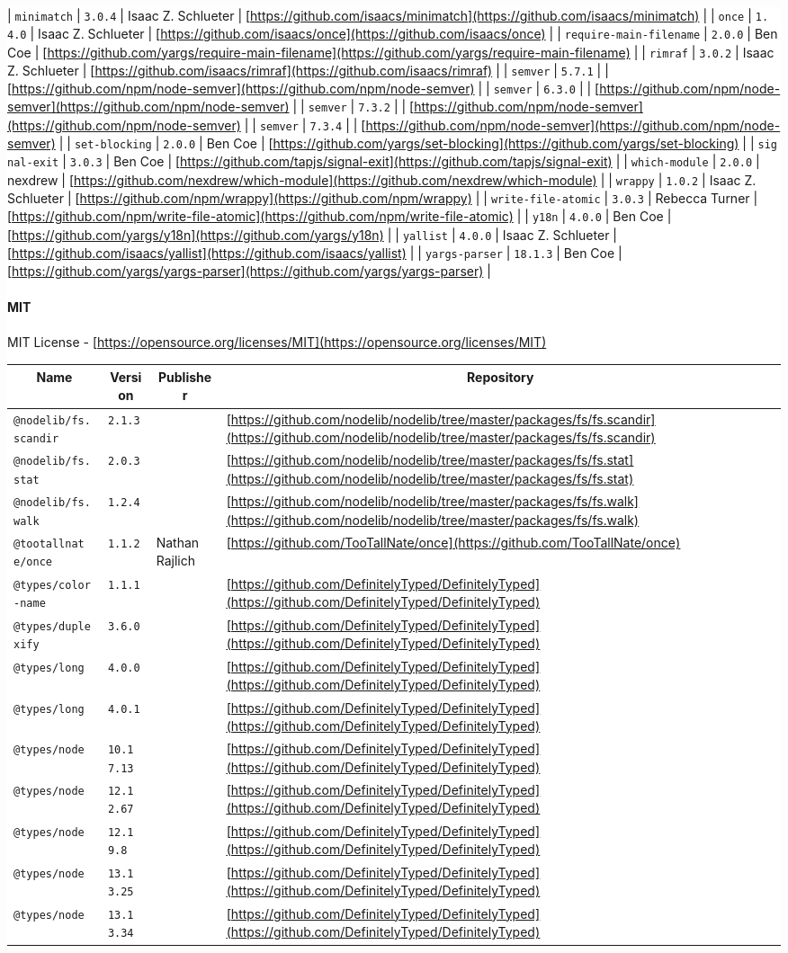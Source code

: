 | `minimatch`             | `3.0.4`  | Isaac Z. Schlueter | [https://github.com/isaacs/minimatch](https://github.com/isaacs/minimatch)                         |
| `once`                  | `1.4.0`  | Isaac Z. Schlueter | [https://github.com/isaacs/once](https://github.com/isaacs/once)                                   |
| `require-main-filename` | `2.0.0`  | Ben Coe            | [https://github.com/yargs/require-main-filename](https://github.com/yargs/require-main-filename)   |
| `rimraf`                | `3.0.2`  | Isaac Z. Schlueter | [https://github.com/isaacs/rimraf](https://github.com/isaacs/rimraf)                               |
| `semver`                | `5.7.1`  |                    | [https://github.com/npm/node-semver](https://github.com/npm/node-semver)                           |
| `semver`                | `6.3.0`  |                    | [https://github.com/npm/node-semver](https://github.com/npm/node-semver)                           |
| `semver`                | `7.3.2`  |                    | [https://github.com/npm/node-semver](https://github.com/npm/node-semver)                           |
| `semver`                | `7.3.4`  |                    | [https://github.com/npm/node-semver](https://github.com/npm/node-semver)                           |
| `set-blocking`          | `2.0.0`  | Ben Coe            | [https://github.com/yargs/set-blocking](https://github.com/yargs/set-blocking)                     |
| `signal-exit`           | `3.0.3`  | Ben Coe            | [https://github.com/tapjs/signal-exit](https://github.com/tapjs/signal-exit)                       |
| `which-module`          | `2.0.0`  | nexdrew            | [https://github.com/nexdrew/which-module](https://github.com/nexdrew/which-module)                 |
| `wrappy`                | `1.0.2`  | Isaac Z. Schlueter | [https://github.com/npm/wrappy](https://github.com/npm/wrappy)                                     |
| `write-file-atomic`     | `3.0.3`  | Rebecca Turner     | [https://github.com/npm/write-file-atomic](https://github.com/npm/write-file-atomic)               |
| `y18n`                  | `4.0.0`  | Ben Coe            | [https://github.com/yargs/y18n](https://github.com/yargs/y18n)                                     |
| `yallist`               | `4.0.0`  | Isaac Z. Schlueter | [https://github.com/isaacs/yallist](https://github.com/isaacs/yallist)                             |
| `yargs-parser`          | `18.1.3` | Ben Coe            | [https://github.com/yargs/yargs-parser](https://github.com/yargs/yargs-parser)                     |

#### MIT

MIT License - [https://opensource.org/licenses/MIT](https://opensource.org/licenses/MIT)

| Name                         | Version    | Publisher           | Repository                                                                                                                                     |
| ---------------------------- | ---------- | ------------------- | ---------------------------------------------------------------------------------------------------------------------------------------------- |
| `@nodelib/fs.scandir`        | `2.1.3`    |                     | [https://github.com/nodelib/nodelib/tree/master/packages/fs/fs.scandir](https://github.com/nodelib/nodelib/tree/master/packages/fs/fs.scandir) |
| `@nodelib/fs.stat`           | `2.0.3`    |                     | [https://github.com/nodelib/nodelib/tree/master/packages/fs/fs.stat](https://github.com/nodelib/nodelib/tree/master/packages/fs/fs.stat)       |
| `@nodelib/fs.walk`           | `1.2.4`    |                     | [https://github.com/nodelib/nodelib/tree/master/packages/fs/fs.walk](https://github.com/nodelib/nodelib/tree/master/packages/fs/fs.walk)       |
| `@tootallnate/once`          | `1.1.2`    | Nathan Rajlich      | [https://github.com/TooTallNate/once](https://github.com/TooTallNate/once)                                                                     |
| `@types/color-name`          | `1.1.1`    |                     | [https://github.com/DefinitelyTyped/DefinitelyTyped](https://github.com/DefinitelyTyped/DefinitelyTyped)                                       |
| `@types/duplexify`           | `3.6.0`    |                     | [https://github.com/DefinitelyTyped/DefinitelyTyped](https://github.com/DefinitelyTyped/DefinitelyTyped)                                       |
| `@types/long`                | `4.0.0`    |                     | [https://github.com/DefinitelyTyped/DefinitelyTyped](https://github.com/DefinitelyTyped/DefinitelyTyped)                                       |
| `@types/long`                | `4.0.1`    |                     | [https://github.com/DefinitelyTyped/DefinitelyTyped](https://github.com/DefinitelyTyped/DefinitelyTyped)                                       |
| `@types/node`                | `10.17.13` |                     | [https://github.com/DefinitelyTyped/DefinitelyTyped](https://github.com/DefinitelyTyped/DefinitelyTyped)                                       |
| `@types/node`                | `12.12.67` |                     | [https://github.com/DefinitelyTyped/DefinitelyTyped](https://github.com/DefinitelyTyped/DefinitelyTyped)                                       |
| `@types/node`                | `12.19.8`  |                     | [https://github.com/DefinitelyTyped/DefinitelyTyped](https://github.com/DefinitelyTyped/DefinitelyTyped)                                       |
| `@types/node`                | `13.13.25` |                     | [https://github.com/DefinitelyTyped/DefinitelyTyped](https://github.com/DefinitelyTyped/DefinitelyTyped)                                       |
| `@types/node`                | `13.13.34` |                     | [https://github.com/DefinitelyTyped/DefinitelyTyped](https://github.com/DefinitelyTyped/DefinitelyTyped)                                       |